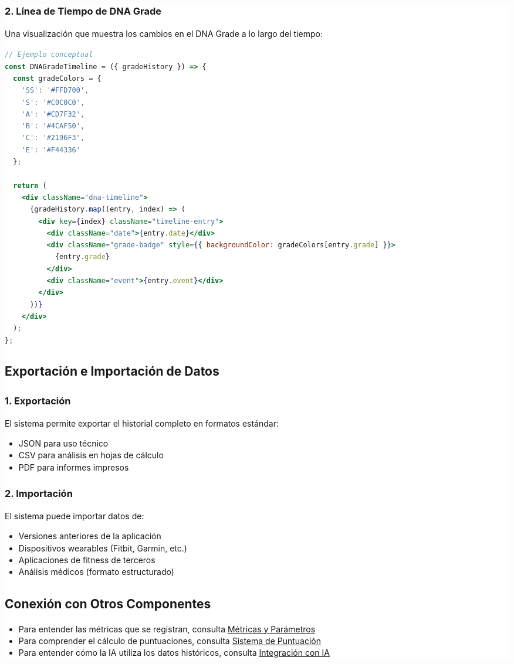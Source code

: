 ### 2. Línea de Tiempo de DNA Grade
Una visualización que muestra los cambios en el DNA Grade a lo largo del tiempo:

```jsx
// Ejemplo conceptual
const DNAGradeTimeline = ({ gradeHistory }) => {
  const gradeColors = {
    'SS': '#FFD700',
    'S': '#C0C0C0',
    'A': '#CD7F32',
    'B': '#4CAF50',
    'C': '#2196F3',
    'E': '#F44336'
  };
  
  return (
    <div className="dna-timeline">
      {gradeHistory.map((entry, index) => (
        <div key={index} className="timeline-entry">
          <div className="date">{entry.date}</div>
          <div className="grade-badge" style={{ backgroundColor: gradeColors[entry.grade] }}>
            {entry.grade}
          </div>
          <div className="event">{entry.event}</div>
        </div>
      ))}
    </div>
  );
};
```

## Exportación e Importación de Datos

### 1. Exportación
El sistema permite exportar el historial completo en formatos estándar:
- JSON para uso técnico
- CSV para análisis en hojas de cálculo
- PDF para informes impresos

### 2. Importación
El sistema puede importar datos de:
- Versiones anteriores de la aplicación
- Dispositivos wearables (Fitbit, Garmin, etc.)
- Aplicaciones de fitness de terceros
- Análisis médicos (formato estructurado)

## Conexión con Otros Componentes
- Para entender las métricas que se registran, consulta [Métricas y Parámetros](03-metricas-parametros.md)
- Para comprender el cálculo de puntuaciones, consulta [Sistema de Puntuación](04-sistema-puntuacion.md)
- Para entender cómo la IA utiliza los datos históricos, consulta [Integración con IA](06-integracion-ia.md) 